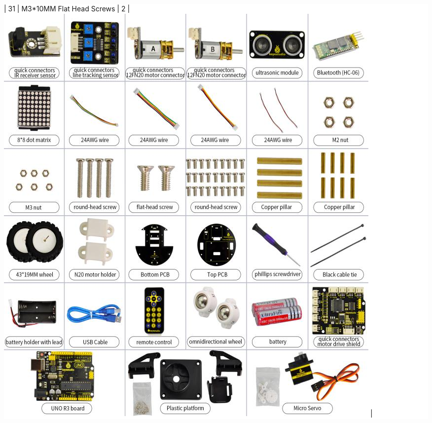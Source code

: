 | 31 | M3\*10MM Flat Head Screws                                      | 2   | ![](media/17eb079012c7831cf4a63c3107df4e68.jpeg)                                                                                                                                                                                                                                                                                                                                                                                                                                                                                                                                                                                                                                                                                                                                                                                                                                                                                                                                                                                                                                                                                                                                                                        |